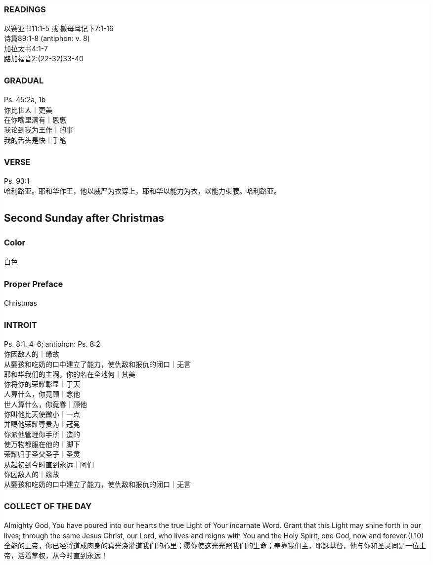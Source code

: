 ### READINGS  
以赛亚书11:1-5 或 撒母耳记下7:1-16  
诗篇89:1-8 (antiphon: v. 8)  
加拉太书4:1-7  
路加福音2:(22-32)33-40  
  
### GRADUAL  
Ps. 45:2a, 1b  
你比世人｜更美  
在你嘴里满有｜恩惠  
我论到我为王作｜的事  
我的舌头是快｜手笔  
  
### VERSE  
Ps. 93:1  
哈利路亚。耶和华作王，他以威严为衣穿上，耶和华以能力为衣，以能力束腰。哈利路亚。  
  

## Second Sunday after Christmas  
  
### Color  
白色  
  
### Proper Preface  
Christmas  
  
### INTROIT  
Ps. 8:1, 4–6; antiphon: Ps. 8:2  
你因敌人的｜缘故  
从婴孩和吃奶的口中建立了能力，使仇敌和报仇的闭口｜无言  
耶和华我们的主啊，你的名在全地何｜其美  
你将你的荣耀彰显｜于天  
人算什么，你竟顾｜念他  
世人算什么，你竟眷｜顾他  
你叫他比天使微小｜一点  
并赐他荣耀尊贵为｜冠冕  
你派他管理你手所｜造的  
使万物都服在他的｜脚下  
荣耀归于圣父圣子｜圣灵  
从起初到今时直到永远｜阿们  
你因敌人的｜缘故  
从婴孩和吃奶的口中建立了能力，使仇敌和报仇的闭口｜无言  
  
### COLLECT OF THE DAY  
Almighty God, You have poured into our hearts the true Light of Your incarnate Word. Grant that this Light may shine forth in our lives; through the same Jesus Christ, our Lord, who lives and reigns with You and the Holy Spirit, one God, now and forever.(L10)  
全能的上帝，你已经将道成肉身的真光浇灌道我们的心里；愿你使这光光照我们的生命；奉靠我们主，耶稣基督，他与你和圣灵同是一位上帝，活着掌权，从今时直到永远！  
  